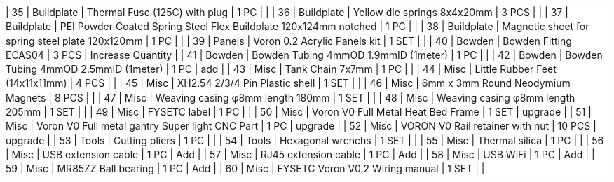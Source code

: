 | 35    | Buildplate        | Thermal Fuse (125C) with plug                                | 1 PC   |                                     |
| 36    | Buildplate        | Yellow die springs 8x4x20mm                                  | 3 PCS  |                                     |
| 37    | Buildplate        | PEI Powder Coated Spring Steel Flex Buildplate 120x124mm notched | 1 PC   |                                     |
| 38    | Buildplate        | Magnetic sheet for spring steel plate 120x120mm              | 1 PC   |                                     |
| 39    | Panels            | Voron 0.2 Acrylic Panels kit                                 | 1 SET  |                                     |
| 40    | Bowden            | Bowden Fitting ECAS04                                        | 3 PCS  | Increase Quantity                   |
| 41    | Bowden            | Bowden Tubing 4mmOD 1.9mmID (1meter)                         | 1 PC   |                                     |
| 42    | Bowden            | Bowden Tubing 4mmOD 2.5mmID (1meter)                         | 1 PC   | add                                 |
| 43    | Misc              | Tank Chain 7x7mm                                             | 1 PC   |                                     |
| 44    | Misc              | Little Rubber Feet (14x11x11mm)                              | 4 PCS  |                                     |
| 45    | Misc              | XH2.54 2/3/4 Pin Plastic shell                               | 1 SET  |                                     |
| 46    | Misc              | 6mm x 3mm Round Neodymium Magnets                            | 8 PCS  |                                     |
| 47    | Misc              | Weaving casing φ8mm length 180mm                             | 1 SET  |                                     |
| 48    | Misc              | Weaving casing φ8mm length 205mm                             | 1 SET  |                                     |
| 49    | Misc              | FYSETC label                                                 | 1 PC   |                                     |
| 50    | Misc              | Voron V0 Full Metal Heat Bed Frame                           | 1 SET  | upgrade                             |
| 51    | Misc              | Voron V0 Full metal gantry Super light CNC Part              | 1 PC   | upgrade                             |
| 52    | Misc              | VORON V0 Rail retainer with nut                              | 10 PCS | upgrade                             |
| 53    | Tools             | Cutting pliers                                               | 1 PC   |                                     |
| 54    | Tools             | Hexagonal wrenchs                                            | 1 SET  |                                     |
| 55    | Misc              | Thermal silica                                               | 1 PC   |                                     |
| 56    | Misc              | USB extension cable                                          | 1 PC   | Add                                 |
| 57    | Misc              | RJ45 extension cable                                         | 1 PC   | Add                                 |
| 58    | Misc              | USB WiFi                                                     | 1 PC   | Add                                 |
| 59    | Misc              | MR85ZZ Ball bearing                                          | 1 PC   | Add                                 |
| 60    | Misc              | FYSETC Voron V0.2 Wiring manual                              | 1 SET  |                                     |


